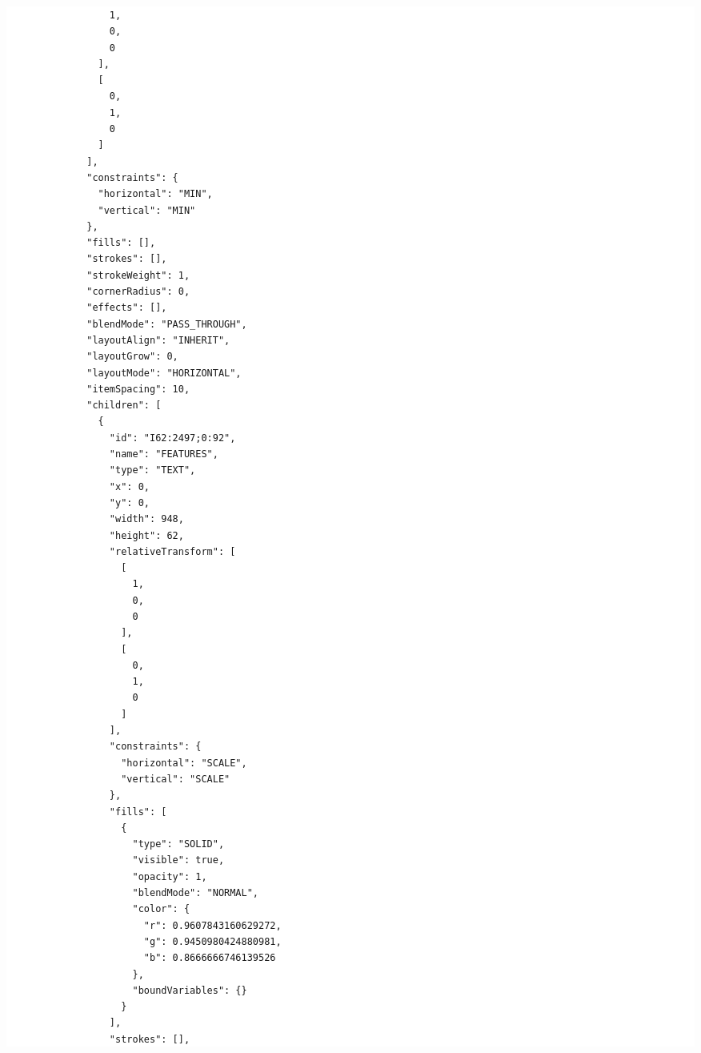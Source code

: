                       1,
                      0,
                      0
                    ],
                    [
                      0,
                      1,
                      0
                    ]
                  ],
                  "constraints": {
                    "horizontal": "MIN",
                    "vertical": "MIN"
                  },
                  "fills": [],
                  "strokes": [],
                  "strokeWeight": 1,
                  "cornerRadius": 0,
                  "effects": [],
                  "blendMode": "PASS_THROUGH",
                  "layoutAlign": "INHERIT",
                  "layoutGrow": 0,
                  "layoutMode": "HORIZONTAL",
                  "itemSpacing": 10,
                  "children": [
                    {
                      "id": "I62:2497;0:92",
                      "name": "FEATURES",
                      "type": "TEXT",
                      "x": 0,
                      "y": 0,
                      "width": 948,
                      "height": 62,
                      "relativeTransform": [
                        [
                          1,
                          0,
                          0
                        ],
                        [
                          0,
                          1,
                          0
                        ]
                      ],
                      "constraints": {
                        "horizontal": "SCALE",
                        "vertical": "SCALE"
                      },
                      "fills": [
                        {
                          "type": "SOLID",
                          "visible": true,
                          "opacity": 1,
                          "blendMode": "NORMAL",
                          "color": {
                            "r": 0.9607843160629272,
                            "g": 0.9450980424880981,
                            "b": 0.8666666746139526
                          },
                          "boundVariables": {}
                        }
                      ],
                      "strokes": [],